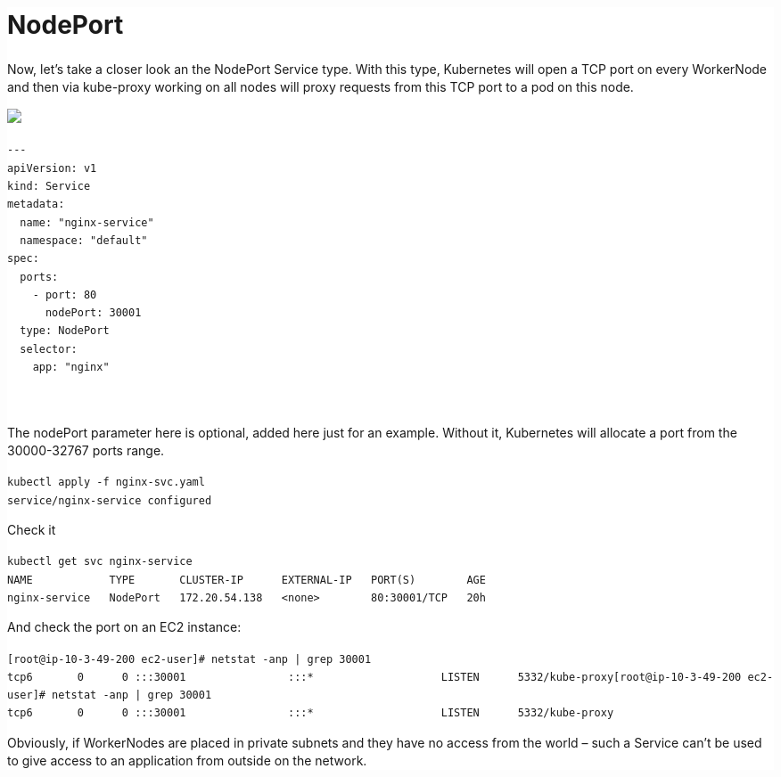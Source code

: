 # NodePort

Now, let’s take a closer look an the NodePort Service type.
With this type, Kubernetes will open a TCP port on every WorkerNode and then via kube-proxy working on all nodes will proxy requests from this TCP 
port to a pod on this node.

![](https://raw.githubusercontent.com/sangam14/ContainerLabs/master/img/NodePort-flow.png)

```
---
apiVersion: v1
kind: Service
metadata:
  name: "nginx-service"
  namespace: "default"
spec:
  ports:
    - port: 80
      nodePort: 30001
  type: NodePort
  selector:
    app: "nginx"
    
  
```

The nodePort parameter here is optional, added here just for an example. Without it, Kubernetes will allocate a port from the 30000-32767 ports range.

```
kubectl apply -f nginx-svc.yaml
service/nginx-service configured

```

Check it

```
kubectl get svc nginx-service
NAME            TYPE       CLUSTER-IP      EXTERNAL-IP   PORT(S)        AGE
nginx-service   NodePort   172.20.54.138   <none>        80:30001/TCP   20h
```

And check the port on an EC2 instance:

```
[root@ip-10-3-49-200 ec2-user]# netstat -anp | grep 30001
tcp6       0      0 :::30001                :::*                    LISTEN      5332/kube-proxy[root@ip-10-3-49-200 ec2-user]# netstat -anp | grep 30001
tcp6       0      0 :::30001                :::*                    LISTEN      5332/kube-proxy

```
Obviously, if WorkerNodes are placed in private subnets and they have no access from the world – such a Service can’t be used to give access to an application from outside on the network.
